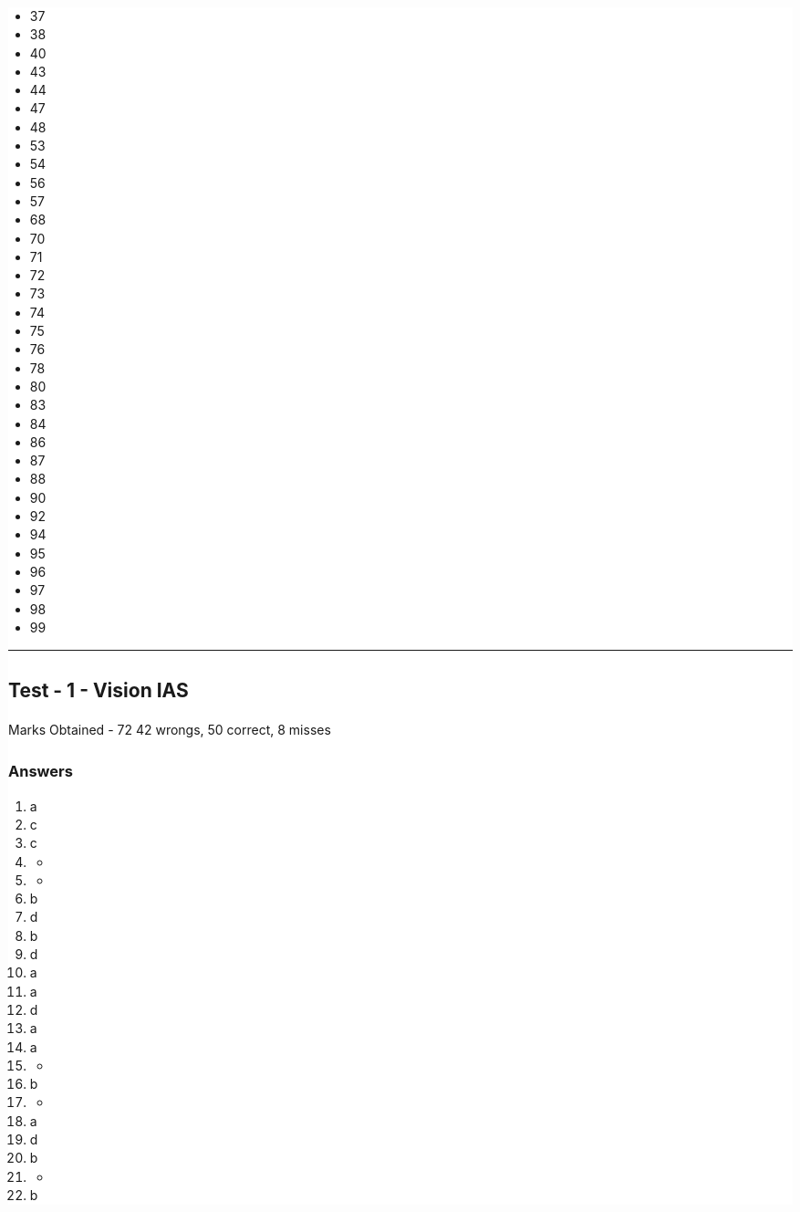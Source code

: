 - 37
- 38
- 40
- 43
- 44
- 47
- 48
- 53
- 54
- 56
- 57
- 68
- 70
- 71
- 72
- 73
- 74
- 75
- 76
- 78
- 80
- 83
- 84
- 86
- 87
- 88
- 90
- 92
- 94
- 95
- 96
- 97
- 98
- 99
---
## Test - 1 - Vision IAS
Marks Obtained - 72
42 wrongs, 50 correct, 8 misses

### Answers
1. a
2. c
3. c
4. -
5. - 
6. b
7. d
8. b
9. d
10. a
11. a
12. d
13. a
14. a
15. - 
16. b
17. -
18. a
19. d
20. b
21. - 
22. b
